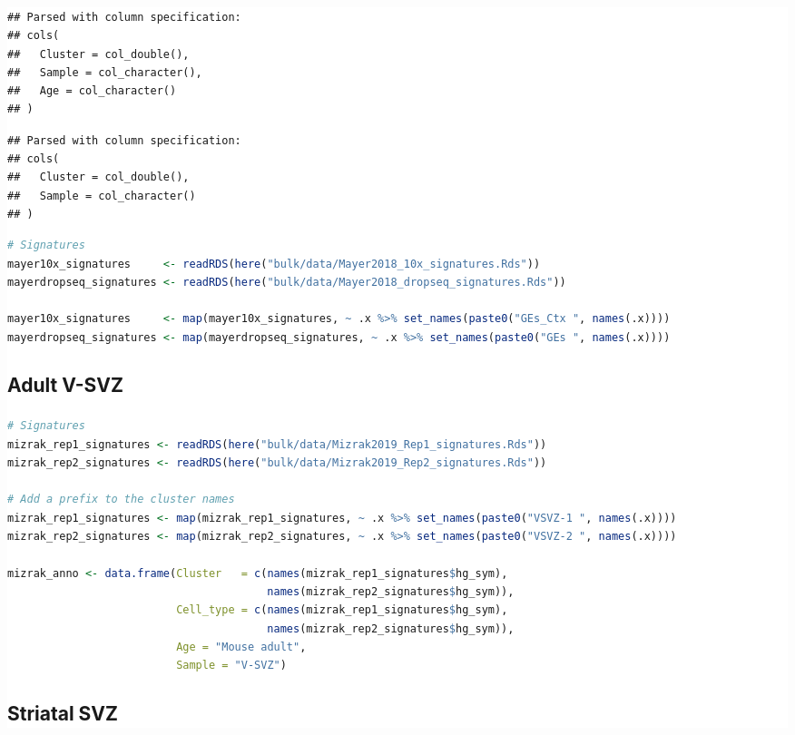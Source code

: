 ```
## Parsed with column specification:
## cols(
##   Cluster = col_double(),
##   Sample = col_character(),
##   Age = col_character()
## )
```

```
## Parsed with column specification:
## cols(
##   Cluster = col_double(),
##   Sample = col_character()
## )
```

```r
# Signatures
mayer10x_signatures     <- readRDS(here("bulk/data/Mayer2018_10x_signatures.Rds"))
mayerdropseq_signatures <- readRDS(here("bulk/data/Mayer2018_dropseq_signatures.Rds"))

mayer10x_signatures     <- map(mayer10x_signatures, ~ .x %>% set_names(paste0("GEs_Ctx ", names(.x))))
mayerdropseq_signatures <- map(mayerdropseq_signatures, ~ .x %>% set_names(paste0("GEs ", names(.x))))
```


## Adult V-SVZ


```r
# Signatures
mizrak_rep1_signatures <- readRDS(here("bulk/data/Mizrak2019_Rep1_signatures.Rds"))
mizrak_rep2_signatures <- readRDS(here("bulk/data/Mizrak2019_Rep2_signatures.Rds"))

# Add a prefix to the cluster names
mizrak_rep1_signatures <- map(mizrak_rep1_signatures, ~ .x %>% set_names(paste0("VSVZ-1 ", names(.x))))
mizrak_rep2_signatures <- map(mizrak_rep2_signatures, ~ .x %>% set_names(paste0("VSVZ-2 ", names(.x))))

mizrak_anno <- data.frame(Cluster   = c(names(mizrak_rep1_signatures$hg_sym),
                                        names(mizrak_rep2_signatures$hg_sym)),
                          Cell_type = c(names(mizrak_rep1_signatures$hg_sym),
                                        names(mizrak_rep2_signatures$hg_sym)),
                          Age = "Mouse adult",
                          Sample = "V-SVZ")
```


## Striatal SVZ
